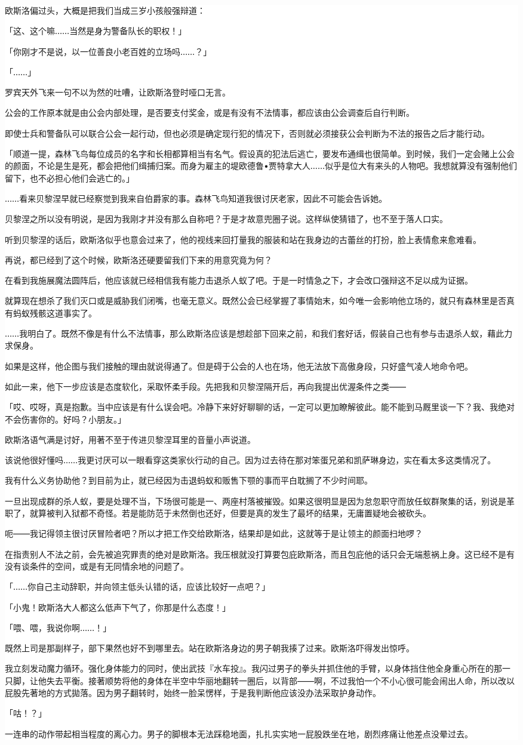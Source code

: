 欧斯洛偏过头，大概是把我们当成三岁小孩般强辩道：

「这、这个嘛……当然是身为警备队长的职权！」

「你刚才不是说，以一位善良小老百姓的立场吗……？」

「……」

罗宾天外飞来一句不以为然的吐嘈，让欧斯洛登时哑口无言。

公会的工作原本就是由公会内部处理，是否要支付奖金，或是有没有不法情事，都应该由公会调查后自行判断。

即使士兵和警备队可以联合公会一起行动，但也必须是确定现行犯的情况下，否则就必须接获公会判断为不法的报告之后才能行动。

「顺道一提，森林飞鸟每位成员的名字和长相都算相当有名气。假设真的犯法后逃亡，要发布通缉也很简单。到时候，我们一定会赌上公会的颜面，不论是生是死，都会把他们缉捕归案。而身为雇主的堤欧德鲁•贾特拿大人……似乎是位大有来头的人物吧。我想就算没有强制他们留下，也不必担心他们会逃亡的。」

……看来贝黎涅早就已经察觉到我来自伯爵家的事。森林飞鸟知道我很讨厌老家，因此不可能会告诉她。

贝黎涅之所以没有明说，是因为我刚才并没有那么自称吧？于是才故意兜圈子说。这样纵使猜错了，也不至于落人口实。

听到贝黎涅的话后，欧斯洛似乎也意会过来了，他的视线来回打量我的服装和站在我身边的古蕾丝的打扮，脸上表情愈来愈难看。

再说，都已经到了这个时候，欧斯洛还硬要留我们下来的用意究竟为何？

在看到我施展魔法圆阵后，他应该就已经相信我有能力击退杀人蚁了吧。于是一时情急之下，才会改口强辩这不足以成为证据。

就算现在想杀了我们灭口或是威胁我们闭嘴，也毫无意义。既然公会已经掌握了事情始末，如今唯一会影响他立场的，就只有森林里是否真有蚂蚁残骸这道事实了。

……我明白了。既然不像是有什么不法情事，那么欧斯洛应该是想趁部下回来之前，和我们套好话，假装自己也有参与击退杀人蚁，藉此力求保身。

如果是这样，他企图与我们接触的理由就说得通了。但是碍于公会的人也在场，他无法放下高傲身段，只好盛气凌人地命令吧。

如此一来，他下一步应该是态度软化，采取怀柔手段。先把我和贝黎涅隔开后，再向我提出优渥条件之类——

「哎、哎呀，真是抱歉。当中应该是有什么误会吧。冷静下来好好聊聊的话，一定可以更加瞭解彼此。能不能到马厩里谈一下？我、我绝对不会伤害你的。好吗？小朋友。」

欧斯洛语气满是讨好，用著不至于传进贝黎涅耳里的音量小声说道。

该说他很好懂吗……我更讨厌可以一眼看穿这类家伙行动的自己。因为过去待在那对笨蛋兄弟和凯萨琳身边，实在看太多这类情况了。

我有什么义务协助他？到目前为止，就已经因为击退蚂蚁和贩售下颚的事而平白耽搁了不少时间耶。

一旦出现成群的杀人蚁，要是处理不当，下场很可能是一、两座村落被摧毁。如果这很明显是因为怠忽职守而放任蚁群聚集的话，别说是革职了，就算被判入狱都不奇怪。若是能防范于未然倒也还好，但要是真的发生了最坏的结果，无庸置疑地会被砍头。

呃——我记得领主很讨厌冒险者吧？所以才把工作交给欧斯洛，结果却是如此，这就等于是让领主的颜面扫地啰？

在指责别人不法之前，会先被追究罪责的绝对是欧斯洛。我压根就没打算要包庇欧斯洛，而且包庇他的话只会无端惹祸上身。这已经不是有没有谈条件的空间，或是有无同情余地的问题了。

「……你自己主动辞职，并向领主低头认错的话，应该比较好一点吧？」

「小鬼！欧斯洛大人都这么低声下气了，你那是什么态度！」

「喂、喂，我说你啊……！」

既然上司是那副样子，部下果然也好不到哪里去。站在欧斯洛身边的男子朝我揍了过来。欧斯洛吓得发出惊呼。

我立刻发动魔力循环。强化身体能力的同时，使出武技『水车投』。我闪过男子的拳头并抓住他的手臂，以身体挡住他全身重心所在的那一只脚，让他失去平衡。接著顺势将他的身体在半空中华丽地翻转一圈后，以背部——啊，不过我怕一个不小心很可能会闹出人命，所以改以屁股先著地的方式拋落。因为男子翻转时，始终一脸呆愣样，于是我判断他应该没办法采取护身动作。

「咕！？」

一连串的动作带起相当程度的离心力。男子的脚根本无法踩稳地面，扎扎实实地一屁股跌坐在地，剧烈疼痛让他差点没晕过去。
